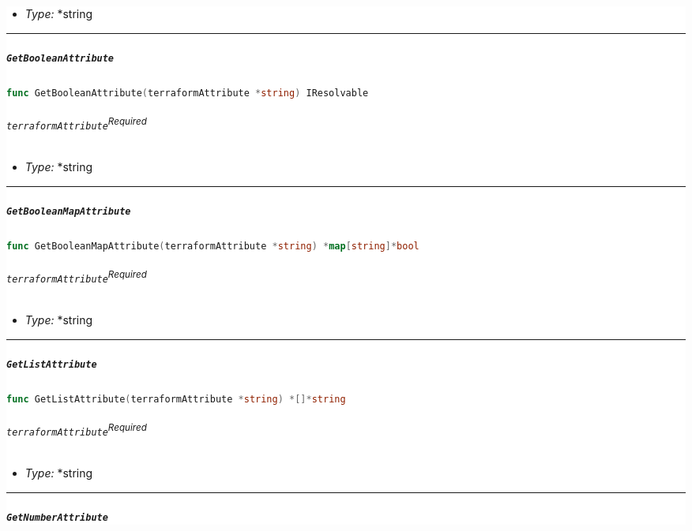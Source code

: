 - *Type:* *string

---

##### `GetBooleanAttribute` <a name="GetBooleanAttribute" id="@cdktf/provider-cloudflare.queueConsumer.QueueConsumer.getBooleanAttribute"></a>

```go
func GetBooleanAttribute(terraformAttribute *string) IResolvable
```

###### `terraformAttribute`<sup>Required</sup> <a name="terraformAttribute" id="@cdktf/provider-cloudflare.queueConsumer.QueueConsumer.getBooleanAttribute.parameter.terraformAttribute"></a>

- *Type:* *string

---

##### `GetBooleanMapAttribute` <a name="GetBooleanMapAttribute" id="@cdktf/provider-cloudflare.queueConsumer.QueueConsumer.getBooleanMapAttribute"></a>

```go
func GetBooleanMapAttribute(terraformAttribute *string) *map[string]*bool
```

###### `terraformAttribute`<sup>Required</sup> <a name="terraformAttribute" id="@cdktf/provider-cloudflare.queueConsumer.QueueConsumer.getBooleanMapAttribute.parameter.terraformAttribute"></a>

- *Type:* *string

---

##### `GetListAttribute` <a name="GetListAttribute" id="@cdktf/provider-cloudflare.queueConsumer.QueueConsumer.getListAttribute"></a>

```go
func GetListAttribute(terraformAttribute *string) *[]*string
```

###### `terraformAttribute`<sup>Required</sup> <a name="terraformAttribute" id="@cdktf/provider-cloudflare.queueConsumer.QueueConsumer.getListAttribute.parameter.terraformAttribute"></a>

- *Type:* *string

---

##### `GetNumberAttribute` <a name="GetNumberAttribute" id="@cdktf/provider-cloudflare.queueConsumer.QueueConsumer.getNumberAttribute"></a>
